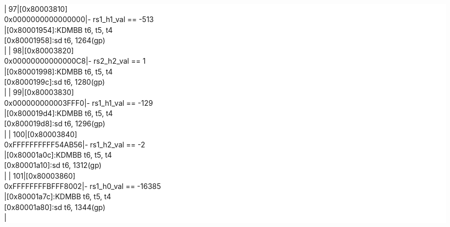 |  97|[0x80003810]<br>0x0000000000000000|- rs1_h1_val == -513<br>                                                                                                                                                                                                                                                                                                                                                                                                                                                                            |[0x80001954]:KDMBB t6, t5, t4<br> [0x80001958]:sd t6, 1264(gp)<br>       |
|  98|[0x80003820]<br>0x00000000000000C8|- rs2_h2_val == 1<br>                                                                                                                                                                                                                                                                                                                                                                                                                                                                               |[0x80001998]:KDMBB t6, t5, t4<br> [0x8000199c]:sd t6, 1280(gp)<br>       |
|  99|[0x80003830]<br>0x000000000003FFF0|- rs1_h1_val == -129<br>                                                                                                                                                                                                                                                                                                                                                                                                                                                                            |[0x800019d4]:KDMBB t6, t5, t4<br> [0x800019d8]:sd t6, 1296(gp)<br>       |
| 100|[0x80003840]<br>0xFFFFFFFFFF54AB56|- rs1_h2_val == -2<br>                                                                                                                                                                                                                                                                                                                                                                                                                                                                              |[0x80001a0c]:KDMBB t6, t5, t4<br> [0x80001a10]:sd t6, 1312(gp)<br>       |
| 101|[0x80003860]<br>0xFFFFFFFFBFFF8002|- rs1_h0_val == -16385<br>                                                                                                                                                                                                                                                                                                                                                                                                                                                                          |[0x80001a7c]:KDMBB t6, t5, t4<br> [0x80001a80]:sd t6, 1344(gp)<br>       |
